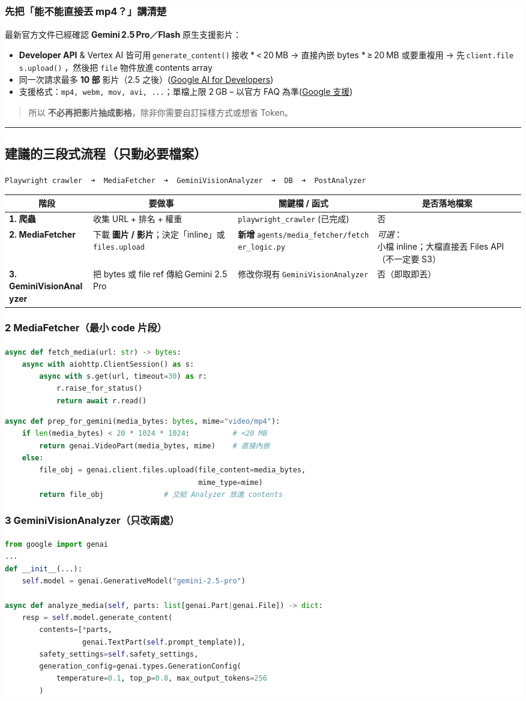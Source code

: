 




### 先把「能不能直接丟 mp4？」講清楚

最新官方文件已經確認 **Gemini 2.5 Pro／Flash** 原生支援影片：

* **Developer API** & Vertex AI 皆可用 `generate_content()` 接收
  \* < 20 MB → 直接內嵌 bytes
  \* ≥ 20 MB 或要重複用 → 先 `client.files.upload()` ，然後把 `file` 物件放進 contents array
* 同一次請求最多 **10 部** 影片（2.5 之後）([Google AI for Developers][1])
* 支援格式：`mp4, webm, mov, avi, ...`；單檔上限 2 GB – 以官方 FAQ 為準([Google 支援][2])

> 所以 **不必再把影片抽成影格**，除非你需要自訂採樣方式或想省 Token。

---

## 建議的三段式流程（只動必要檔案）

```
Playwright crawler  ➜  MediaFetcher  ➜  GeminiVisionAnalyzer  ➜  DB  ➜  PostAnalyzer
```

| 階段                          | 要做事                                       | 關鍵檔 / 函式                                       | 是否落地檔案                                      |
| --------------------------- | ----------------------------------------- | ---------------------------------------------- | ------------------------------------------- |
| **1. 爬蟲**                   | 收集 URL + 排名 + 權重                          | `playwright_crawler` (已完成)                     | 否                                           |
| **2. MediaFetcher**         | 下載 **圖片 / 影片**；決定「inline」或 `files.upload` | **新增** `agents/media_fetcher/fetcher_logic.py` | *可選*：<br>小檔 inline；大檔直接丟 Files API（不一定要 S3） |
| **3. GeminiVisionAnalyzer** | 把 bytes 或 file ref 傳給 Gemini 2.5 Pro      | 修改你現有 `GeminiVisionAnalyzer`                   | 否（即取即丟）                                     |

### 2 MediaFetcher（最小 code 片段）

```python
async def fetch_media(url: str) -> bytes:
    async with aiohttp.ClientSession() as s:
        async with s.get(url, timeout=30) as r:
            r.raise_for_status()
            return await r.read()
```

```python
async def prep_for_gemini(media_bytes: bytes, mime="video/mp4"):
    if len(media_bytes) < 20 * 1024 * 1024:          # <20 MB
        return genai.VideoPart(media_bytes, mime)    # 直接內嵌
    else:
        file_obj = genai.client.files.upload(file_content=media_bytes,
                                             mime_type=mime)
        return file_obj              # 交給 Analyzer 放進 contents
```

### 3 GeminiVisionAnalyzer（只改兩處）

```python
from google import genai
...
def __init__(...):
    self.model = genai.GenerativeModel("gemini-2.5-pro")

async def analyze_media(self, parts: list[genai.Part|genai.File]) -> dict:
    resp = self.model.generate_content(
        contents=[*parts,
                  genai.TextPart(self.prompt_template)],
        safety_settings=self.safety_settings,
        generation_config=genai.types.GenerationConfig(
            temperature=0.1, top_p=0.8, max_output_tokens=256
        )
```

[1]: https://ai.google.dev/gemini-api/docs/video-understanding?utm_source=chatgpt.com "Video understanding | Gemini API | Google AI for Developers"
[2]: https://support.google.com/gemini/thread/347721301/gb-size-of-video-gemini-2-5-can-handle?hl=en&utm_source=chatgpt.com "GB size of video Gemini 2.5 can handle? - Google Help"